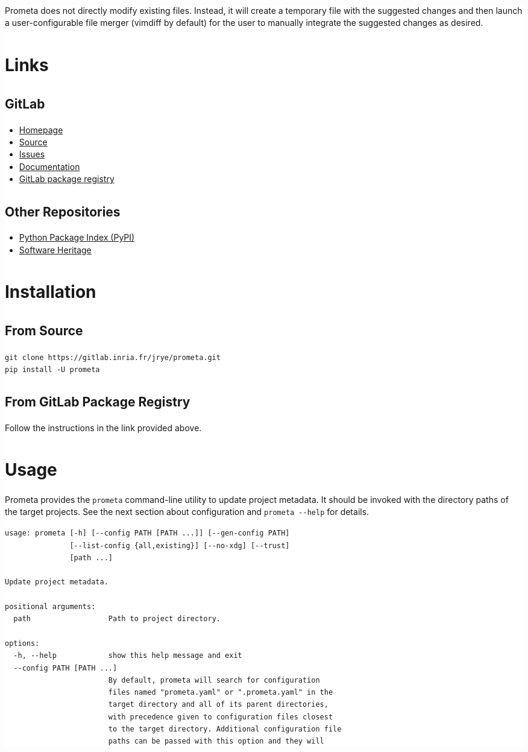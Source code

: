 Prometa does not directly modify existing files. Instead, it will create a temporary file with the suggested changes and then launch a user-configurable file merger (vimdiff by default) for the user to manually integrate the suggested changes as desired.

# Links

[insert: links]: #

## GitLab

* [Homepage](https://gitlab.inria.fr/jrye/prometa)
* [Source](https://gitlab.inria.fr/jrye/prometa.git)
* [Issues](https://gitlab.inria.fr/jrye/prometa/issues)
* [Documentation](https://jrye.gitlabpages.inria.fr/prometa)
* [GitLab package registry](https://gitlab.inria.fr/jrye/prometa/-/packages)

## Other Repositories

* [Python Package Index (PyPI)](https://pypi.org/project/Prometa/)
* [Software Heritage](https://archive.softwareheritage.org/browse/origin/?origin_url=https%3A//gitlab.inria.fr/jrye/prometa.git)

[/insert: links]: #


# Installation

## From Source

~~~
git clone https://gitlab.inria.fr/jrye/prometa.git
pip install -U prometa
~~~

## From GitLab Package Registry

Follow the instructions in the link provided above.


# Usage

Prometa provides the `prometa` command-line utility to update project metadata. It should be invoked with the directory paths of the target projects. See the next section about configuration and `prometa --help` for details.

[insert: command_output prometa -h]: #

~~~
usage: prometa [-h] [--config PATH [PATH ...]] [--gen-config PATH]
               [--list-config {all,existing}] [--no-xdg] [--trust]
               [path ...]

Update project metadata.

positional arguments:
  path                  Path to project directory.

options:
  -h, --help            show this help message and exit
  --config PATH [PATH ...]
                        By default, prometa will search for configuration
                        files named "prometa.yaml" or ".prometa.yaml" in the
                        target directory and all of its parent directories,
                        with precedence given to configuration files closest
                        to the target directory. Additional configuration file
                        paths can be passed with this option and they will
~~~

[insert: badges gitlab]: #
[/insert: badges gitlab]: #
[/insert: command_output prometa -h]: #
[insert: command_output:yaml prometa --gen-config -]: #
[/insert: command_output:yaml prometa --gen-config -]: #
[insert: verbatim]: #
[insert: <label>]: #
[/insert: <label>]: #
[/insert: verbatim]: #
[insert: command_output:embedded_markdown prometa-document_labels 2]: #
[insert: citations <level>]: #
[/insert: citations <level>]: #
[insert: links <level>]: #
[/insert: links <level>]: #
[insert: verbatim]: #
[/insert: verbatim]: #
[/insert: command_output:embedded_markdown prometa-document_labels 2]: #
[insert: command_output:embedded_markdown prometa-document_gitlab_badges]: #
[/insert: command_output:embedded_markdown prometa-document_gitlab_badges]: #
[insert: command_output:embedded_markdown prometa-document_gitlab_ci_jobs]: #
[/insert: command_output:embedded_markdown prometa-document_gitlab_ci_jobs]: #